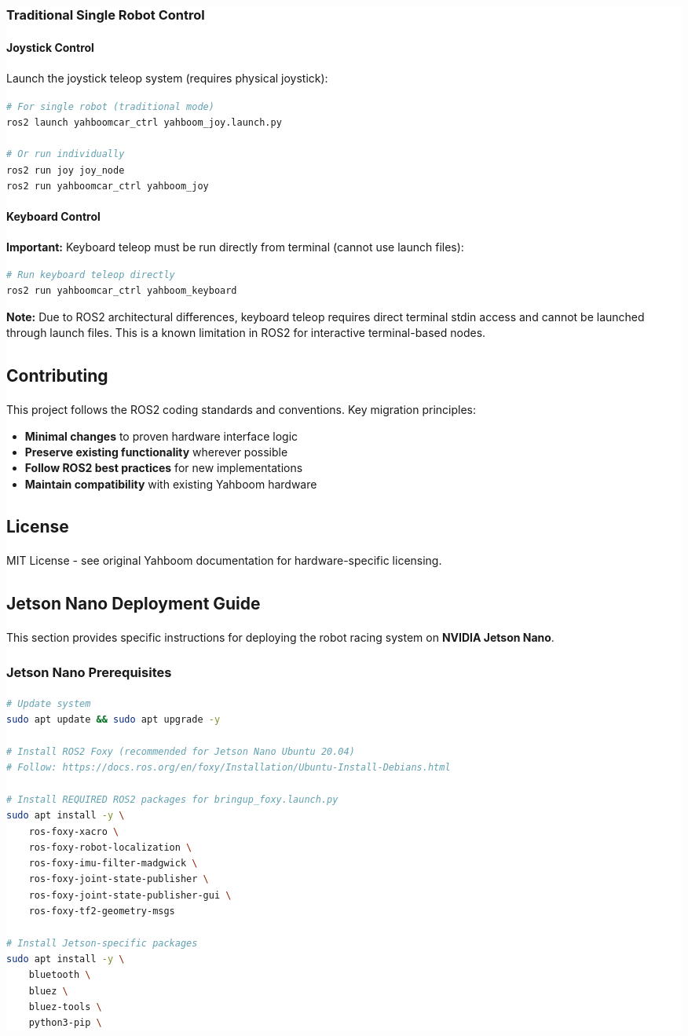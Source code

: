 ### Traditional Single Robot Control

#### **Joystick Control**
Launch the joystick teleop system (requires physical joystick):
```bash
# For single robot (traditional mode)
ros2 launch yahboomcar_ctrl yahboom_joy.launch.py

# Or run individually
ros2 run joy joy_node
ros2 run yahboomcar_ctrl yahboom_joy
```

#### **Keyboard Control**
**Important:** Keyboard teleop must be run directly from terminal (cannot use launch files):
```bash
# Run keyboard teleop directly
ros2 run yahboomcar_ctrl yahboom_keyboard
```

**Note:** Due to ROS2 architectural differences, keyboard teleop requires direct terminal stdin access and cannot be launched through launch files. This is a known limitation in ROS2 for interactive terminal-based nodes.

## Contributing

This project follows the ROS2 coding standards and conventions. Key migration principles:
- **Minimal changes** to proven hardware interface logic
- **Preserve existing functionality** wherever possible  
- **Follow ROS2 best practices** for new implementations
- **Maintain compatibility** with existing Yahboom hardware

## License

MIT License - see original Yahboom documentation for hardware-specific licensing.

## Jetson Nano Deployment Guide

This section provides specific instructions for deploying the robot racing system on **NVIDIA Jetson Nano**.

### Jetson Nano Prerequisites
```bash
# Update system
sudo apt update && sudo apt upgrade -y

# Install ROS2 Foxy (recommended for Jetson Nano Ubuntu 20.04)
# Follow: https://docs.ros.org/en/foxy/Installation/Ubuntu-Install-Debians.html

# Install REQUIRED ROS2 packages for bringup_foxy.launch.py
sudo apt install -y \
    ros-foxy-xacro \
    ros-foxy-robot-localization \
    ros-foxy-imu-filter-madgwick \
    ros-foxy-joint-state-publisher \
    ros-foxy-joint-state-publisher-gui \
    ros-foxy-tf2-geometry-msgs

# Install Jetson-specific packages
sudo apt install -y \
    bluetooth \
    bluez \
    bluez-tools \
    python3-pip \
```